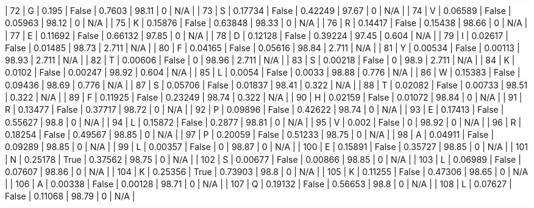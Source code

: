 |    72 | G    |         0.195   | False     |                          0.7603  |                 98.11 |         0     | N/A            |
|    73 | S    |         0.17734 | False     |                          0.42249 |                 97.67 |         0     | N/A            |
|    74 | V    |         0.06589 | False     |                          0.05963 |                 98.12 |         0     | N/A            |
|    75 | K    |         0.15876 | False     |                          0.63848 |                 98.33 |         0     | N/A            |
|    76 | R    |         0.14417 | False     |                          0.15438 |                 98.66 |         0     | N/A            |
|    77 | E    |         0.11692 | False     |                          0.66132 |                 97.85 |         0     | N/A            |
|    78 | D    |         0.12128 | False     |                          0.39224 |                 97.45 |         0.604 | N/A            |
|    79 | I    |         0.02617 | False     |                          0.01485 |                 98.73 |         2.711 | N/A            |
|    80 | F    |         0.04165 | False     |                          0.05616 |                 98.84 |         2.711 | N/A            |
|    81 | Y    |         0.00534 | False     |                          0.00113 |                 98.93 |         2.711 | N/A            |
|    82 | T    |         0.00606 | False     |                          0       |                 98.96 |         2.711 | N/A            |
|    83 | S    |         0.00218 | False     |                          0       |                 98.9  |         2.711 | N/A            |
|    84 | K    |         0.0102  | False     |                          0.00247 |                 98.92 |         0.604 | N/A            |
|    85 | L    |         0.0054  | False     |                          0.0033  |                 98.88 |         0.776 | N/A            |
|    86 | W    |         0.15383 | False     |                          0.09436 |                 98.69 |         0.776 | N/A            |
|    87 | S    |         0.05706 | False     |                          0.01837 |                 98.41 |         0.322 | N/A            |
|    88 | T    |         0.02082 | False     |                          0.00733 |                 98.51 |         0.322 | N/A            |
|    89 | F    |         0.11925 | False     |                          0.23249 |                 98.74 |         0.322 | N/A            |
|    90 | H    |         0.02159 | False     |                          0.01072 |                 98.84 |         0     | N/A            |
|    91 | R    |         0.13477 | False     |                          0.37717 |                 98.72 |         0     | N/A            |
|    92 | P    |         0.09896 | False     |                          0.42622 |                 98.74 |         0     | N/A            |
|    93 | E    |         0.17413 | False     |                          0.55627 |                 98.8  |         0     | N/A            |
|    94 | L    |         0.15872 | False     |                          0.2877  |                 98.81 |         0     | N/A            |
|    95 | V    |         0.002   | False     |                          0       |                 98.92 |         0     | N/A            |
|    96 | R    |         0.18254 | False     |                          0.49567 |                 98.85 |         0     | N/A            |
|    97 | P    |         0.20059 | False     |                          0.51233 |                 98.75 |         0     | N/A            |
|    98 | A    |         0.04911 | False     |                          0.09289 |                 98.85 |         0     | N/A            |
|    99 | L    |         0.00357 | False     |                          0       |                 98.87 |         0     | N/A            |
|   100 | E    |         0.15891 | False     |                          0.35727 |                 98.85 |         0     | N/A            |
|   101 | N    |         0.25178 | True      |                          0.37562 |                 98.75 |         0     | N/A            |
|   102 | S    |         0.00677 | False     |                          0.00866 |                 98.85 |         0     | N/A            |
|   103 | L    |         0.06989 | False     |                          0.07607 |                 98.86 |         0     | N/A            |
|   104 | K    |         0.25356 | True      |                          0.73903 |                 98.8  |         0     | N/A            |
|   105 | K    |         0.11255 | False     |                          0.47306 |                 98.65 |         0     | N/A            |
|   106 | A    |         0.00338 | False     |                          0.00128 |                 98.71 |         0     | N/A            |
|   107 | Q    |         0.19132 | False     |                          0.56653 |                 98.8  |         0     | N/A            |
|   108 | L    |         0.07627 | False     |                          0.11068 |                 98.79 |         0     | N/A            |